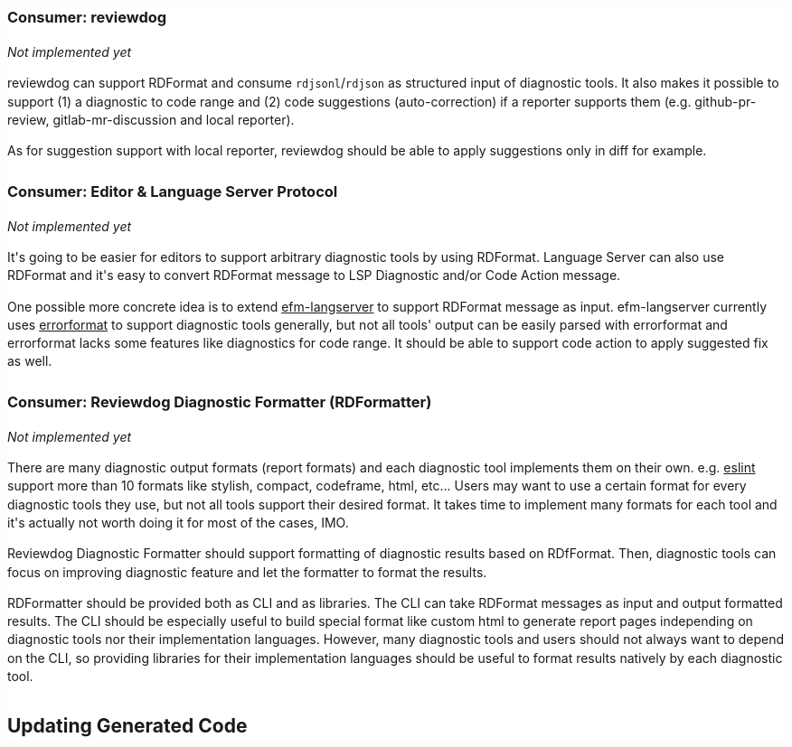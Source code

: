 ### Consumer: reviewdog

*Not implemented yet*

reviewdog can support RDFormat and consume `rdjsonl`/`rdjson` as structured input
of diagnostic tools.
It also makes it possible to support (1) a diagnostic to code range and (2)
code suggestions (auto-correction) if a reporter supports them (e.g.
github-pr-review, gitlab-mr-discussion and local reporter).

As for suggestion support with local reporter, reviewdog should be able to
apply suggestions only in diff for example.

### Consumer: Editor & Language Server Protocol

*Not implemented yet*

It's going to be easier for editors to support arbitrary diagnostic tools by
using RDFormat. Language Server can also use RDFormat and it's easy to convert RDFormat
message to LSP Diagnostic and/or Code Action message.

One possible more concrete idea is to extend
[efm-langserver](https://github.com/mattn/efm-langserver) to support RDFormat
message as input.
efm-langserver currently uses
[errorformat](https://github.com/reviewdog/errorformat) to support diagnostic
tools generally, but not all tools' output can be easily parsed with
errorformat and errorformat lacks some features like diagnostics for code range.
It should be able to support code action to apply suggested fix as well.

### Consumer: Reviewdog Diagnostic Formatter (RDFormatter)

*Not implemented yet*

There are many diagnostic output formats (report formats) and each diagnostic
tool implements them on their own. e.g. [eslint](https://eslint.org/docs/user-guide/formatters)
support more than 10 formats like stylish, compact, codeframe, html, etc...
Users may want to use a certain format for every diagnostic tools they use, but
not all tools support their desired format. It takes time to implement many
formats for each tool and it's actually not worth doing it for most of the
cases, IMO.

Reviewdog Diagnostic Formatter should support formatting of diagnostic
results based on RDfFormat. Then, diagnostic tools can focus on improving
diagnostic feature and let the formatter to format the results.

RDFormatter should be provided both as CLI and as libraries.
The CLI can take RDFormat messages as input and output formatted results. The CLI
should be especially useful to build special format like custom html to
generate report pages independing on diagnostic tools nor their implementation
languages. However, many diagnostic tools and users should not always want to
depend on the CLI, so providing libraries for their implementation languages
should be useful to format results natively by each diagnostic tool.

## Updating Generated Code
